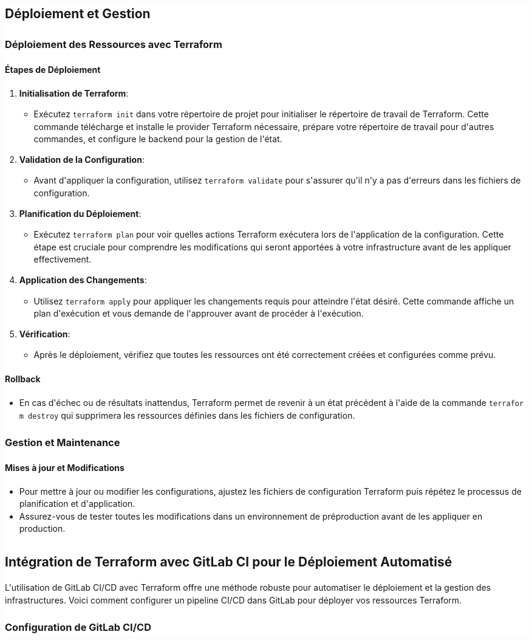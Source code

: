 
## Déploiement et Gestion

### Déploiement des Ressources avec Terraform

#### Étapes de Déploiement

1. **Initialisation de Terraform**:
   - Exécutez `terraform init` dans votre répertoire de projet pour initialiser le répertoire de travail de Terraform. Cette commande télécharge et installe le provider Terraform nécessaire, prépare votre répertoire de travail pour d'autres commandes, et configure le backend pour la gestion de l'état.

2. **Validation de la Configuration**:
   - Avant d'appliquer la configuration, utilisez `terraform validate` pour s'assurer qu'il n'y a pas d'erreurs dans les fichiers de configuration.

3. **Planification du Déploiement**:
   - Exécutez `terraform plan` pour voir quelles actions Terraform exécutera lors de l'application de la configuration. Cette étape est cruciale pour comprendre les modifications qui seront apportées à votre infrastructure avant de les appliquer effectivement.

4. **Application des Changements**:
   - Utilisez `terraform apply` pour appliquer les changements requis pour atteindre l'état désiré. Cette commande affiche un plan d'exécution et vous demande de l'approuver avant de procéder à l'exécution.

5. **Vérification**:
   - Après le déploiement, vérifiez que toutes les ressources ont été correctement créées et configurées comme prévu.

#### Rollback

- En cas d'échec ou de résultats inattendus, Terraform permet de revenir à un état précédent à l'aide de la commande `terraform destroy` qui supprimera les ressources définies dans les fichiers de configuration.

### Gestion et Maintenance

#### Mises à jour et Modifications

- Pour mettre à jour ou modifier les configurations, ajustez les fichiers de configuration Terraform puis répétez le processus de planification et d'application.
- Assurez-vous de tester toutes les modifications dans un environnement de préproduction avant de les appliquer en production.

## Intégration de Terraform avec GitLab CI pour le Déploiement Automatisé

L'utilisation de GitLab CI/CD avec Terraform offre une méthode robuste pour automatiser le déploiement et la gestion des infrastructures. Voici comment configurer un pipeline CI/CD dans GitLab pour déployer vos ressources Terraform.

### Configuration de GitLab CI/CD
